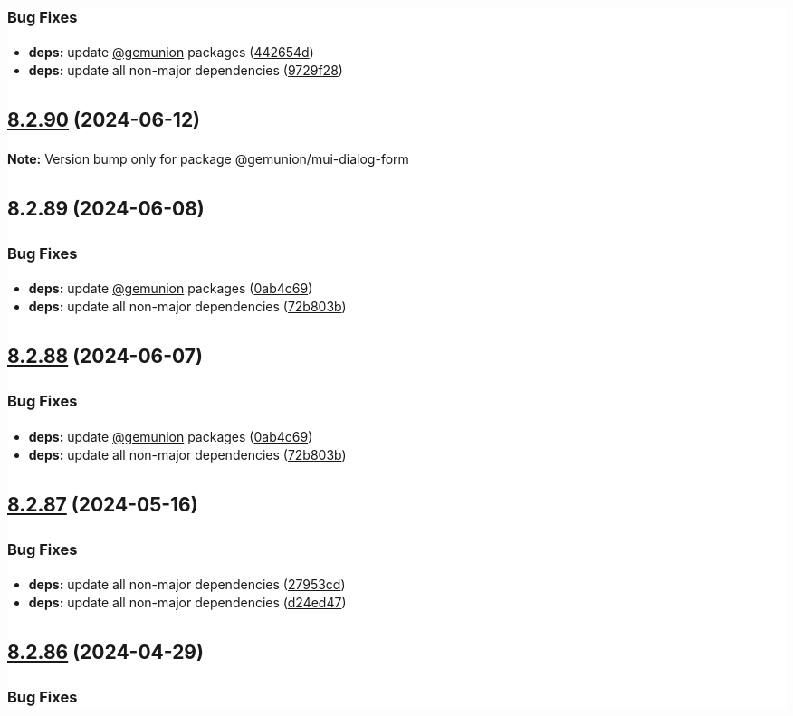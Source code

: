 ### Bug Fixes

- **deps:** update [@gemunion](https://github.com/gemunion) packages ([442654d](https://github.com/ethberry/mui-packages/commit/442654d06c754c31b953a87e86cb7d2d181bc0e9))
- **deps:** update all non-major dependencies ([9729f28](https://github.com/ethberry/mui-packages/commit/9729f288709350eab93b30263cbc7ef596e63a51))

## [8.2.90](https://github.com/ethberry/mui-packages/compare/@gemunion/mui-dialog-form@8.2.89...@gemunion/mui-dialog-form@8.2.90) (2024-06-12)

**Note:** Version bump only for package @gemunion/mui-dialog-form

## 8.2.89 (2024-06-08)

### Bug Fixes

- **deps:** update [@gemunion](https://github.com/gemunion) packages ([0ab4c69](https://github.com/ethberry/mui-packages/commit/0ab4c69f1793db11797e52f0a168b86e7df4892f))
- **deps:** update all non-major dependencies ([72b803b](https://github.com/ethberry/mui-packages/commit/72b803bbc8bf4c12212ff5aedbf1c57bac8f6062))

## [8.2.88](https://github.com/ethberry/mui-packages/compare/@gemunion/mui-dialog-form@8.2.87...@gemunion/mui-dialog-form@8.2.88) (2024-06-07)

### Bug Fixes

- **deps:** update [@gemunion](https://github.com/gemunion) packages ([0ab4c69](https://github.com/ethberry/mui-packages/commit/0ab4c69f1793db11797e52f0a168b86e7df4892f))
- **deps:** update all non-major dependencies ([72b803b](https://github.com/ethberry/mui-packages/commit/72b803bbc8bf4c12212ff5aedbf1c57bac8f6062))

## [8.2.87](https://github.com/ethberry/mui-packages/compare/@gemunion/mui-dialog-form@8.2.86...@gemunion/mui-dialog-form@8.2.87) (2024-05-16)

### Bug Fixes

- **deps:** update all non-major dependencies ([27953cd](https://github.com/ethberry/mui-packages/commit/27953cdcea2b0a27a5928f7b8d9d941becbe137d))
- **deps:** update all non-major dependencies ([d24ed47](https://github.com/ethberry/mui-packages/commit/d24ed475c40f3a504f003afc64ba580e4cef9d87))

## [8.2.86](https://github.com/ethberry/mui-packages/compare/@gemunion/mui-dialog-form@8.2.85...@gemunion/mui-dialog-form@8.2.86) (2024-04-29)

### Bug Fixes
